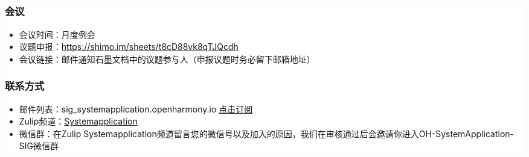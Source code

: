 ### 会议
 - 会议时间：月度例会
 - 议题申报：https://shimo.im/sheets/t8cD88vk8qTJQcdh
 - 会议链接：邮件通知石墨文档中的议题参与人（申报议题时务必留下邮箱地址）

### 联系方式
- 邮件列表：sig_systemapplication.openharmony.io [点击订阅](https://lists.openatom.io/postorius/lists/sig_systemapplication.openharmony.io/)
- Zulip频道：[Systemapplication](https://zulip.openharmony.cn/#narrow/stream/1-general/topic/Systemapplication)
- 微信群：在Zulip Systemapplication频道留言您的微信号以及加入的原因，我们在审核通过后会邀请你进入OH-SystemApplication-SIG微信群
